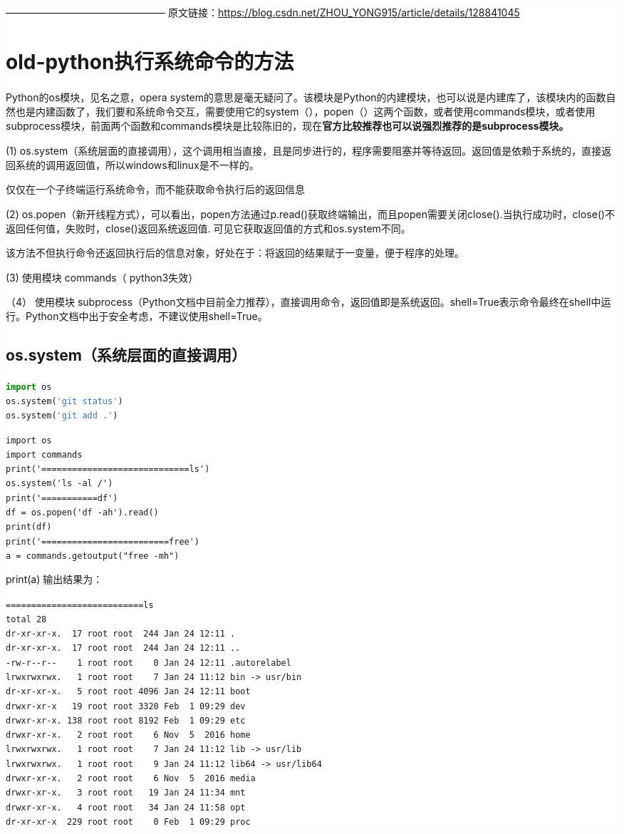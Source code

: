 

————————————————
原文链接：https://blog.csdn.net/ZHOU_YONG915/article/details/128841045





# old-python执行系统命令的方法

Python的os模块，见名之意，opera system的意思是毫无疑问了。该模块是Python的内建模块，也可以说是内建库了，该模块内的函数自然也是内建函数了，我们要和系统命令交互，需要使用它的system（），popen（）这两个函数，或者使用commands模块，或者使用subprocess模块，前面两个函数和commands模块是比较陈旧的，现在**官方比较推荐也可以说强烈推荐的是subprocess模块。**

(1) os.system（系统层面的直接调用），这个调用相当直接，且是同步进行的，程序需要阻塞并等待返回。返回值是依赖于系统的，直接返回系统的调用返回值，所以windows和linux是不一样的。

仅仅在一个子终端运行系统命令，而不能获取命令执行后的返回信息

(2) os.popen（新开线程方式），可以看出，popen方法通过p.read()获取终端输出，而且popen需要关闭close().当执行成功时，close()不返回任何值，失败时，close()返回系统返回值. 可见它获取返回值的方式和os.system不同。

该方法不但执行命令还返回执行后的信息对象，好处在于：将返回的结果赋于一变量，便于程序的处理。

(3)  使用模块 commands（ python3失效）

（4）  使用模块 subprocess（Python文档中目前全力推荐），直接调用命令，返回值即是系统返回。shell=True表示命令最终在shell中运行。Python文档中出于安全考虑，不建议使用shell=True。

## os.system（系统层面的直接调用）

```python
import os
os.system('git status')
os.system('git add .')
```



```
import os
import commands
print('=============================ls')
os.system('ls -al /')
print('===========df')
df = os.popen('df -ah').read()
print(df)
print('=========================free')
a = commands.getoutput("free -mh")
```


print(a)
输出结果为：

```
===========================ls
total 28
dr-xr-xr-x.  17 root root  244 Jan 24 12:11 .
dr-xr-xr-x.  17 root root  244 Jan 24 12:11 ..
-rw-r--r--    1 root root    0 Jan 24 12:11 .autorelabel
lrwxrwxrwx.   1 root root    7 Jan 24 11:12 bin -> usr/bin
dr-xr-xr-x.   5 root root 4096 Jan 24 12:11 boot
drwxr-xr-x   19 root root 3320 Feb  1 09:29 dev
drwxr-xr-x. 138 root root 8192 Feb  1 09:29 etc
drwxr-xr-x.   2 root root    6 Nov  5  2016 home
lrwxrwxrwx.   1 root root    7 Jan 24 11:12 lib -> usr/lib
lrwxrwxrwx.   1 root root    9 Jan 24 11:12 lib64 -> usr/lib64
drwxr-xr-x.   2 root root    6 Nov  5  2016 media
drwxr-xr-x.   3 root root   19 Jan 24 11:34 mnt
drwxr-xr-x.   4 root root   34 Jan 24 11:58 opt
dr-xr-xr-x  229 root root    0 Feb  1 09:29 proc
```